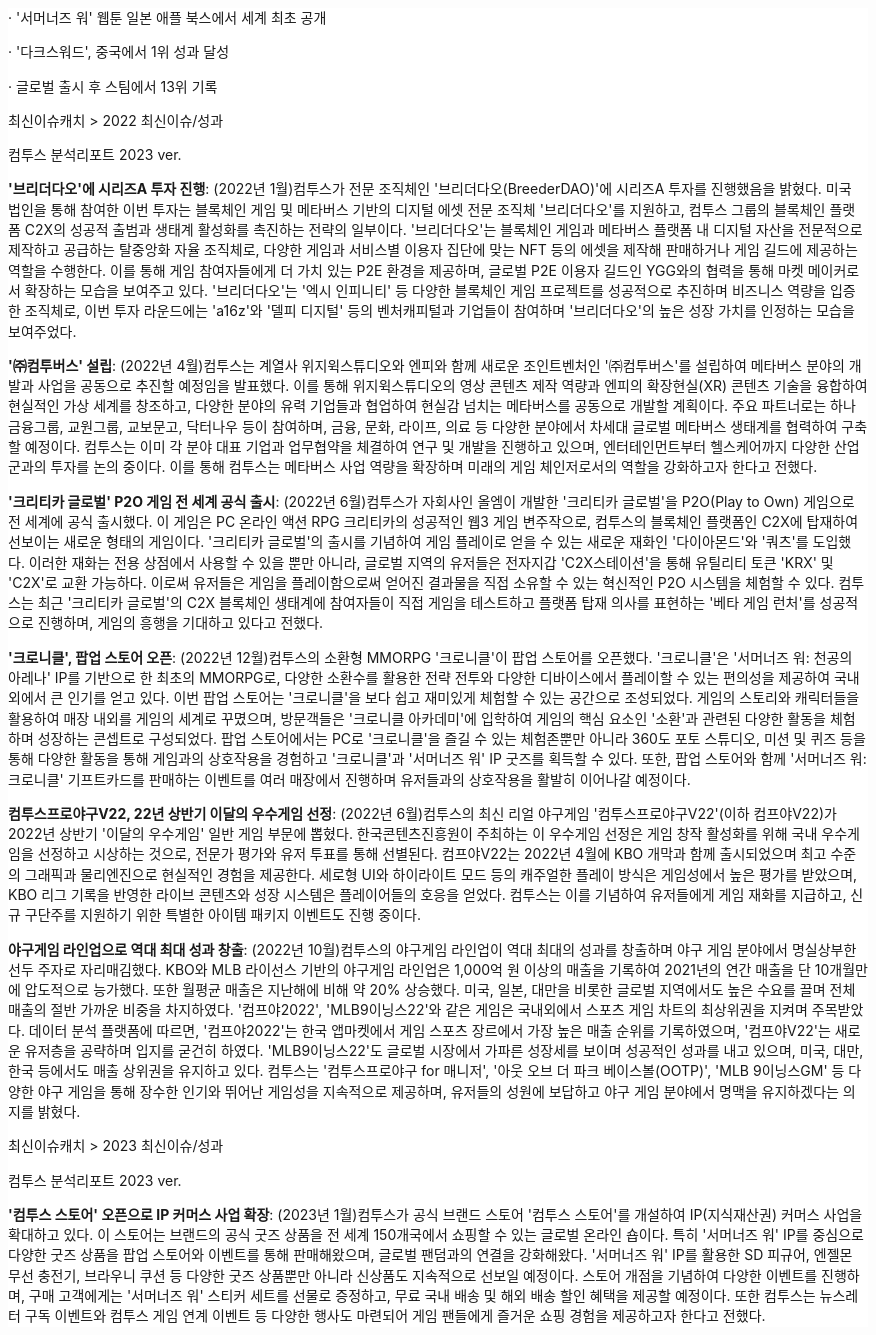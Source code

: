 · '서머너즈 워' 웹툰 일본 애플 북스에서 세계 최초 공개

· '다크스워드', 중국에서 1위 성과 달성

· 글로벌 출시 후 스팀에서 13위 기록

최신이슈캐치 > 2022 최신이슈/성과

컴투스 분석리포트 2023 ver.

**'브리더다오'에 시리즈A 투자 진행**: (2022년 1월)컴투스가 전문 조직체인 '브리더다오(BreederDAO)'에 시리즈A 투자를 진행했음을 밝혔다. 미국 법인을 통해 참여한 이번 투자는 블록체인 게임 및 메타버스 기반의 디지털 에셋 전문 조직체 '브리더다오'를 지원하고, 컴투스 그룹의 블록체인 플랫폼 C2X의 성공적 출범과 생태계 활성화를 촉진하는 전략의 일부이다. '브리더다오'는 블록체인 게임과 메타버스 플랫폼 내 디지털 자산을 전문적으로 제작하고 공급하는 탈중앙화 자율 조직체로, 다양한 게임과 서비스별 이용자 집단에 맞는 NFT 등의 에셋을 제작해 판매하거나 게임 길드에 제공하는 역할을 수행한다. 이를 통해 게임 참여자들에게 더 가치 있는 P2E 환경을 제공하며, 글로벌 P2E 이용자 길드인 YGG와의 협력을 통해 마켓 메이커로서 확장하는 모습을 보여주고 있다. '브리더다오'는 '엑시 인피니티' 등 다양한 블록체인 게임 프로젝트를 성공적으로 추진하며 비즈니스 역량을 입증한 조직체로, 이번 투자 라운드에는 'a16z'와 '델피 디지털' 등의 벤처캐피털과 기업들이 참여하며 '브리더다오'의 높은 성장 가치를 인정하는 모습을 보여주었다.

**'㈜컴투버스' 설립**: (2022년 4월)컴투스는 계열사 위지윅스튜디오와 엔피와 함께 새로운 조인트벤처인 '㈜컴투버스'를 설립하여 메타버스 분야의 개발과 사업을 공동으로 추진할 예정임을 발표했다. 이를 통해 위지윅스튜디오의 영상 콘텐츠 제작 역량과 엔피의 확장현실(XR) 콘텐츠 기술을 융합하여 현실적인 가상 세계를 창조하고, 다양한 분야의 유력 기업들과 협업하여 현실감 넘치는 메타버스를 공동으로 개발할 계획이다. 주요 파트너로는 하나금융그룹, 교원그룹, 교보문고, 닥터나우 등이 참여하며, 금융, 문화, 라이프, 의료 등 다양한 분야에서 차세대 글로벌 메타버스 생태계를 협력하여 구축할 예정이다. 컴투스는 이미 각 분야 대표 기업과 업무협약을 체결하여 연구 및 개발을 진행하고 있으며, 엔터테인먼트부터 헬스케어까지 다양한 산업군과의 투자를 논의 중이다. 이를 통해 컴투스는 메타버스 사업 역량을 확장하며 미래의 게임 체인저로서의 역할을 강화하고자 한다고 전했다.

**'크리티카 글로벌' P2O 게임 전 세계 공식 출시**: (2022년 6월)컴투스가 자회사인 올엠이 개발한 '크리티카 글로벌'을 P2O(Play to Own) 게임으로 전 세계에 공식 출시했다. 이 게임은 PC 온라인 액션 RPG 크리티카의 성공적인 웹3 게임 변주작으로, 컴투스의 블록체인 플랫폼인 C2X에 탑재하여 선보이는 새로운 형태의 게임이다. '크리티카 글로벌'의 출시를 기념하여 게임 플레이로 얻을 수 있는 새로운 재화인 '다이아몬드'와 '쿼츠'를 도입했다. 이러한 재화는 전용 상점에서 사용할 수 있을 뿐만 아니라, 글로벌 지역의 유저들은 전자지갑 'C2X스테이션'을 통해 유틸리티 토큰 'KRX' 및 'C2X'로 교환 가능하다. 이로써 유저들은 게임을 플레이함으로써 얻어진 결과물을 직접 소유할 수 있는 혁신적인 P2O 시스템을 체험할 수 있다. 컴투스는 최근 '크리티카 글로벌'의 C2X 블록체인 생태계에 참여자들이 직접 게임을 테스트하고 플랫폼 탑재 의사를 표현하는 '베타 게임 런처'를 성공적으로 진행하며, 게임의 흥행을 기대하고 있다고 전했다.

**'크로니클', 팝업 스토어 오픈**: (2022년 12월)컴투스의 소환형 MMORPG '크로니클'이 팝업 스토어를 오픈했다. '크로니클'은 '서머너즈 워: 천공의 아레나' IP를 기반으로 한 최초의 MMORPG로, 다양한 소환수를 활용한 전략 전투와 다양한 디바이스에서 플레이할 수 있는 편의성을 제공하여 국내외에서 큰 인기를 얻고 있다. 이번 팝업 스토어는 '크로니클'을 보다 쉽고 재미있게 체험할 수 있는 공간으로 조성되었다. 게임의 스토리와 캐릭터들을 활용하여 매장 내외를 게임의 세계로 꾸몄으며, 방문객들은 '크로니클 아카데미'에 입학하여 게임의 핵심 요소인 '소환'과 관련된 다양한 활동을 체험하며 성장하는 콘셉트로 구성되었다. 팝업 스토어에서는 PC로 '크로니클'을 즐길 수 있는 체험존뿐만 아니라 360도 포토 스튜디오, 미션 및 퀴즈 등을 통해 다양한 활동을 통해 게임과의 상호작용을 경험하고 '크로니클'과 '서머너즈 워' IP 굿즈를 획득할 수 있다. 또한, 팝업 스토어와 함께 '서머너즈 워: 크로니클' 기프트카드를 판매하는 이벤트를 여러 매장에서 진행하며 유저들과의 상호작용을 활발히 이어나갈 예정이다.

**컴투스프로야구V22, 22년 상반기 이달의 우수게임 선정**: (2022년 6월)컴투스의 최신 리얼 야구게임 '컴투스프로야구V22'(이하 컴프야V22)가 2022년 상반기 '이달의 우수게임' 일반 게임 부문에 뽑혔다. 한국콘텐츠진흥원이 주최하는 이 우수게임 선정은 게임 창작 활성화를 위해 국내 우수게임을 선정하고 시상하는 것으로, 전문가 평가와 유저 투표를 통해 선별된다. 컴프야V22는 2022년 4월에 KBO 개막과 함께 출시되었으며 최고 수준의 그래픽과 물리엔진으로 현실적인 경험을 제공한다. 세로형 UI와 하이라이트 모드 등의 캐주얼한 플레이 방식은 게임성에서 높은 평가를 받았으며, KBO 리그 기록을 반영한 라이브 콘텐츠와 성장 시스템은 플레이어들의 호응을 얻었다. 컴투스는 이를 기념하여 유저들에게 게임 재화를 지급하고, 신규 구단주를 지원하기 위한 특별한 아이템 패키지 이벤트도 진행 중이다.

**야구게임 라인업으로 역대 최대 성과 창출**: (2022년 10월)컴투스의 야구게임 라인업이 역대 최대의 성과를 창출하며 야구 게임 분야에서 명실상부한 선두 주자로 자리매김했다. KBO와 MLB 라이선스 기반의 야구게임 라인업은 1,000억 원 이상의 매출을 기록하여 2021년의 연간 매출을 단 10개월만에 압도적으로 능가했다. 또한 월평균 매출은 지난해에 비해 약 20% 상승했다. 미국, 일본, 대만을 비롯한 글로벌 지역에서도 높은 수요를 끌며 전체 매출의 절반 가까운 비중을 차지하였다. '컴프야2022', 'MLB9이닝스22'와 같은 게임은 국내외에서 스포츠 게임 차트의 최상위권을 지켜며 주목받았다. 데이터 분석 플랫폼에 따르면, '컴프야2022'는 한국 앱마켓에서 게임 스포츠 장르에서 가장 높은 매출 순위를 기록하였으며, '컴프야V22'는 새로운 유저층을 공략하며 입지를 굳건히 하였다. 'MLB9이닝스22'도 글로벌 시장에서 가파른 성장세를 보이며 성공적인 성과를 내고 있으며, 미국, 대만, 한국 등에서도 매출 상위권을 유지하고 있다. 컴투스는 '컴투스프로야구 for 매니저', '아웃 오브 더 파크 베이스볼(OOTP)', 'MLB 9이닝스GM' 등 다양한 야구 게임을 통해 장수한 인기와 뛰어난 게임성을 지속적으로 제공하며, 유저들의 성원에 보답하고 야구 게임 분야에서 명맥을 유지하겠다는 의지를 밝혔다.

최신이슈캐치 > 2023 최신이슈/성과

컴투스 분석리포트 2023 ver.

**'컴투스 스토어' 오픈으로 IP 커머스 사업 확장**: (2023년 1월)컴투스가 공식 브랜드 스토어 '컴투스 스토어'를 개설하여 IP(지식재산권) 커머스 사업을 확대하고 있다. 이 스토어는 브랜드의 공식 굿즈 상품을 전 세계 150개국에서 쇼핑할 수 있는 글로벌 온라인 숍이다. 특히 '서머너즈 워' IP를 중심으로 다양한 굿즈 상품을 팝업 스토어와 이벤트를 통해 판매해왔으며, 글로벌 팬덤과의 연결을 강화해왔다. '서머너즈 워' IP를 활용한 SD 피규어, 엔젤몬 무선 충전기, 브라우니 쿠션 등 다양한 굿즈 상품뿐만 아니라 신상품도 지속적으로 선보일 예정이다. 스토어 개점을 기념하여 다양한 이벤트를 진행하며, 구매 고객에게는 '서머너즈 워' 스티커 세트를 선물로 증정하고, 무료 국내 배송 및 해외 배송 할인 혜택을 제공할 예정이다. 또한 컴투스는 뉴스레터 구독 이벤트와 컴투스 게임 연계 이벤트 등 다양한 행사도 마련되어 게임 팬들에게 즐거운 쇼핑 경험을 제공하고자 한다고 전했다.
